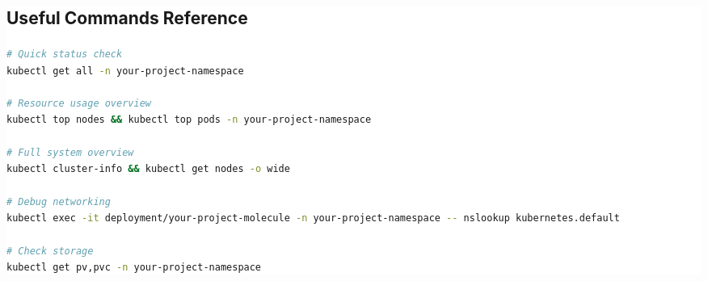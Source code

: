 ## Useful Commands Reference

```bash
# Quick status check
kubectl get all -n your-project-namespace

# Resource usage overview
kubectl top nodes && kubectl top pods -n your-project-namespace

# Full system overview
kubectl cluster-info && kubectl get nodes -o wide

# Debug networking
kubectl exec -it deployment/your-project-molecule -n your-project-namespace -- nslookup kubernetes.default

# Check storage
kubectl get pv,pvc -n your-project-namespace
```
